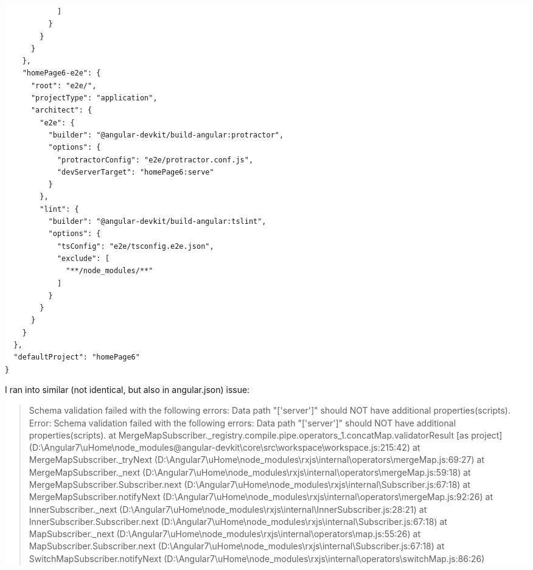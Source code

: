 ```
            ]
          }
        }
      }
    },
    "homePage6-e2e": {
      "root": "e2e/",
      "projectType": "application",
      "architect": {
        "e2e": {
          "builder": "@angular-devkit/build-angular:protractor",
          "options": {
            "protractorConfig": "e2e/protractor.conf.js",
            "devServerTarget": "homePage6:serve"
          }
        },
        "lint": {
          "builder": "@angular-devkit/build-angular:tslint",
          "options": {
            "tsConfig": "e2e/tsconfig.e2e.json",
            "exclude": [
              "**/node_modules/**"
            ]
          }
        }
      }
    }
  },
  "defaultProject": "homePage6"
}
```



I ran into similar (not identical, but also in angular.json) issue:

> Schema validation failed with the following errors:   Data path
  "['server']" should NOT have additional properties(scripts). Error:
  Schema validation failed with the following errors:   Data path
  "['server']" should NOT have additional properties(scripts).
      at MergeMapSubscriber._registry.compile.pipe.operators_1.concatMap.validatorResult
  [as project]
  (D:\Angular7\uHome\node_modules@angular-devkit\core\src\workspace\workspace.js:215:42)
      at MergeMapSubscriber._tryNext (D:\Angular7\uHome\node_modules\rxjs\internal\operators\mergeMap.js:69:27)
      at MergeMapSubscriber._next (D:\Angular7\uHome\node_modules\rxjs\internal\operators\mergeMap.js:59:18)
      at MergeMapSubscriber.Subscriber.next (D:\Angular7\uHome\node_modules\rxjs\internal\Subscriber.js:67:18)
      at MergeMapSubscriber.notifyNext (D:\Angular7\uHome\node_modules\rxjs\internal\operators\mergeMap.js:92:26)
      at InnerSubscriber._next (D:\Angular7\uHome\node_modules\rxjs\internal\InnerSubscriber.js:28:21)
      at InnerSubscriber.Subscriber.next (D:\Angular7\uHome\node_modules\rxjs\internal\Subscriber.js:67:18)
      at MapSubscriber._next (D:\Angular7\uHome\node_modules\rxjs\internal\operators\map.js:55:26)
      at MapSubscriber.Subscriber.next (D:\Angular7\uHome\node_modules\rxjs\internal\Subscriber.js:67:18)
      at SwitchMapSubscriber.notifyNext (D:\Angular7\uHome\node_modules\rxjs\internal\operators\switchMap.js:86:26)
